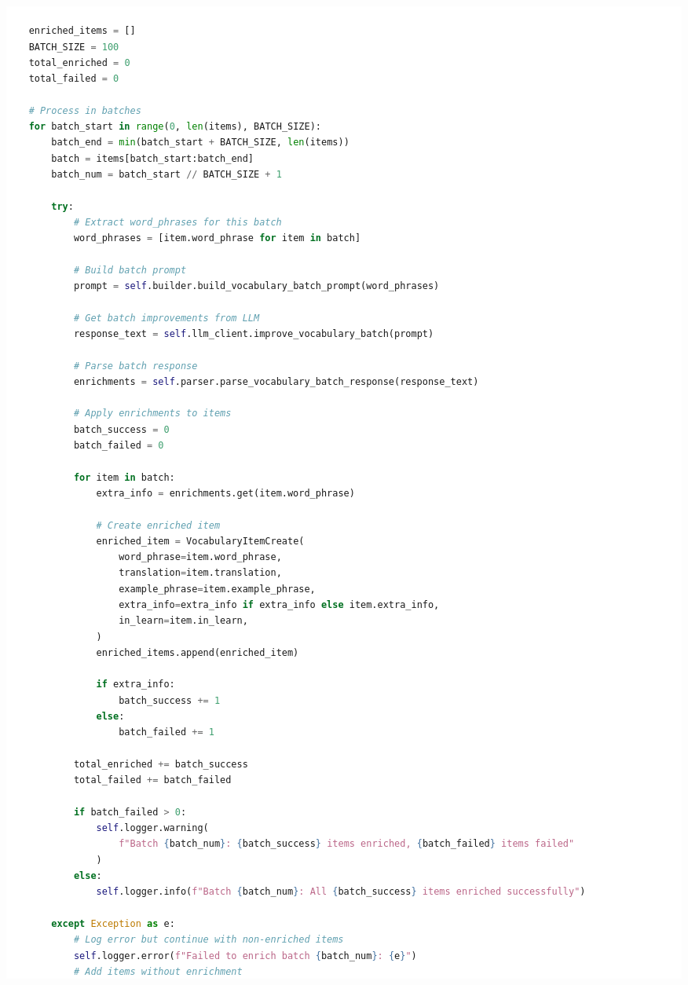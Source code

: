 ```python

    enriched_items = []
    BATCH_SIZE = 100
    total_enriched = 0
    total_failed = 0

    # Process in batches
    for batch_start in range(0, len(items), BATCH_SIZE):
        batch_end = min(batch_start + BATCH_SIZE, len(items))
        batch = items[batch_start:batch_end]
        batch_num = batch_start // BATCH_SIZE + 1

        try:
            # Extract word_phrases for this batch
            word_phrases = [item.word_phrase for item in batch]

            # Build batch prompt
            prompt = self.builder.build_vocabulary_batch_prompt(word_phrases)

            # Get batch improvements from LLM
            response_text = self.llm_client.improve_vocabulary_batch(prompt)

            # Parse batch response
            enrichments = self.parser.parse_vocabulary_batch_response(response_text)

            # Apply enrichments to items
            batch_success = 0
            batch_failed = 0

            for item in batch:
                extra_info = enrichments.get(item.word_phrase)

                # Create enriched item
                enriched_item = VocabularyItemCreate(
                    word_phrase=item.word_phrase,
                    translation=item.translation,
                    example_phrase=item.example_phrase,
                    extra_info=extra_info if extra_info else item.extra_info,
                    in_learn=item.in_learn,
                )
                enriched_items.append(enriched_item)

                if extra_info:
                    batch_success += 1
                else:
                    batch_failed += 1

            total_enriched += batch_success
            total_failed += batch_failed

            if batch_failed > 0:
                self.logger.warning(
                    f"Batch {batch_num}: {batch_success} items enriched, {batch_failed} items failed"
                )
            else:
                self.logger.info(f"Batch {batch_num}: All {batch_success} items enriched successfully")

        except Exception as e:
            # Log error but continue with non-enriched items
            self.logger.error(f"Failed to enrich batch {batch_num}: {e}")
            # Add items without enrichment
```